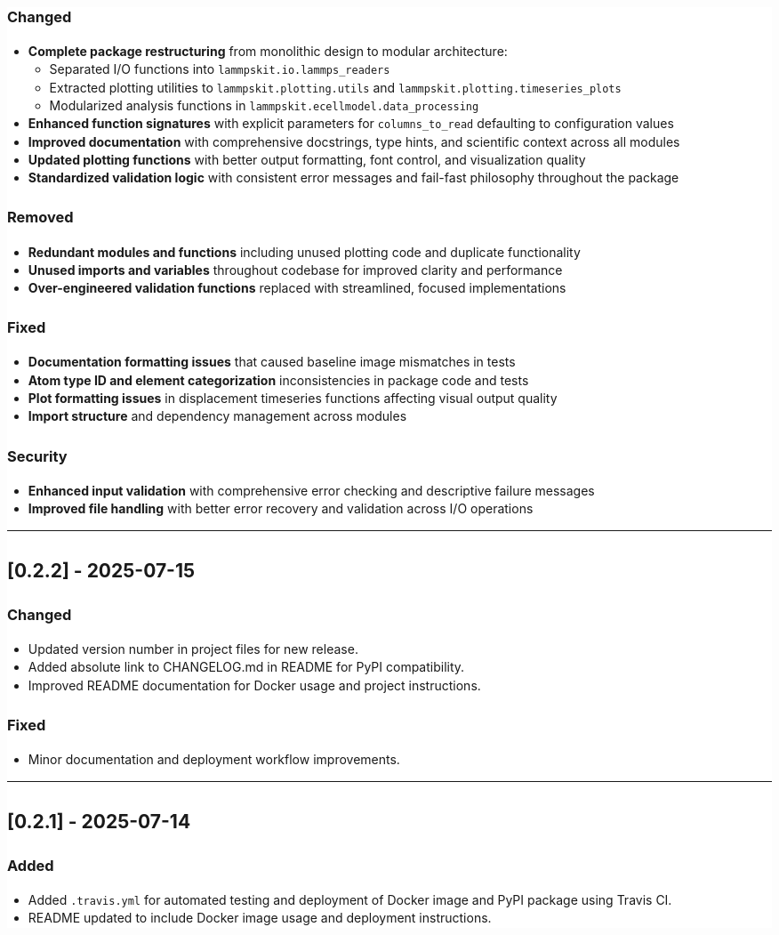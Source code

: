 ### Changed
- **Complete package restructuring** from monolithic design to modular architecture:
  - Separated I/O functions into `lammpskit.io.lammps_readers`
  - Extracted plotting utilities to `lammpskit.plotting.utils` and `lammpskit.plotting.timeseries_plots`
  - Modularized analysis functions in `lammpskit.ecellmodel.data_processing`
- **Enhanced function signatures** with explicit parameters for `columns_to_read` defaulting to configuration values
- **Improved documentation** with comprehensive docstrings, type hints, and scientific context across all modules
- **Updated plotting functions** with better output formatting, font control, and visualization quality
- **Standardized validation logic** with consistent error messages and fail-fast philosophy throughout the package

### Removed
- **Redundant modules and functions** including unused plotting code and duplicate functionality
- **Unused imports and variables** throughout codebase for improved clarity and performance
- **Over-engineered validation functions** replaced with streamlined, focused implementations

### Fixed
- **Documentation formatting issues** that caused baseline image mismatches in tests
- **Atom type ID and element categorization** inconsistencies in package code and tests
- **Plot formatting issues** in displacement timeseries functions affecting visual output quality
- **Import structure** and dependency management across modules

### Security
- **Enhanced input validation** with comprehensive error checking and descriptive failure messages
- **Improved file handling** with better error recovery and validation across I/O operations

---

## [0.2.2] - 2025-07-15

### Changed
- Updated version number in project files for new release.
- Added absolute link to CHANGELOG.md in README for PyPI compatibility.
- Improved README documentation for Docker usage and project instructions.

### Fixed
- Minor documentation and deployment workflow improvements.

---

## [0.2.1] - 2025-07-14

### Added
- Added `.travis.yml` for automated testing and deployment of Docker image and PyPI package using Travis CI.
- README updated to include Docker image usage and deployment instructions.
